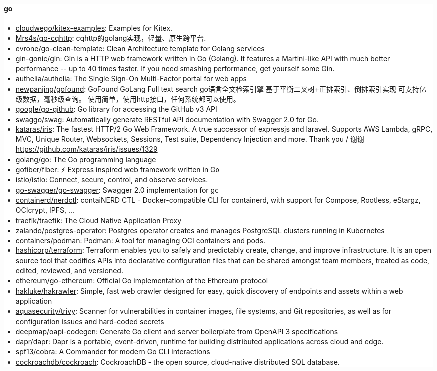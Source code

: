 #### go
* [cloudwego/kitex-examples](https://github.com/cloudwego/kitex-examples): Examples for Kitex.
* [Mrs4s/go-cqhttp](https://github.com/Mrs4s/go-cqhttp): cqhttp的golang实现，轻量、原生跨平台.
* [evrone/go-clean-template](https://github.com/evrone/go-clean-template): Clean Architecture template for Golang services
* [gin-gonic/gin](https://github.com/gin-gonic/gin): Gin is a HTTP web framework written in Go (Golang). It features a Martini-like API with much better performance -- up to 40 times faster. If you need smashing performance, get yourself some Gin.
* [authelia/authelia](https://github.com/authelia/authelia): The Single Sign-On Multi-Factor portal for web apps
* [newpanjing/gofound](https://github.com/newpanjing/gofound): GoFound GoLang Full text search go语言全文检索引擎 基于平衡二叉树+正排索引、倒排索引实现 可支持亿级数据，毫秒级查询。 使用简单，使用http接口，任何系统都可以使用。
* [google/go-github](https://github.com/google/go-github): Go library for accessing the GitHub v3 API
* [swaggo/swag](https://github.com/swaggo/swag): Automatically generate RESTful API documentation with Swagger 2.0 for Go.
* [kataras/iris](https://github.com/kataras/iris): The fastest HTTP/2 Go Web Framework. A true successor of expressjs and laravel. Supports AWS Lambda, gRPC, MVC, Unique Router, Websockets, Sessions, Test suite, Dependency Injection and more. Thank you / 谢谢 https://github.com/kataras/iris/issues/1329
* [golang/go](https://github.com/golang/go): The Go programming language
* [gofiber/fiber](https://github.com/gofiber/fiber): ⚡️ Express inspired web framework written in Go
* [istio/istio](https://github.com/istio/istio): Connect, secure, control, and observe services.
* [go-swagger/go-swagger](https://github.com/go-swagger/go-swagger): Swagger 2.0 implementation for go
* [containerd/nerdctl](https://github.com/containerd/nerdctl): contaiNERD CTL - Docker-compatible CLI for containerd, with support for Compose, Rootless, eStargz, OCIcrypt, IPFS, ...
* [traefik/traefik](https://github.com/traefik/traefik): The Cloud Native Application Proxy
* [zalando/postgres-operator](https://github.com/zalando/postgres-operator): Postgres operator creates and manages PostgreSQL clusters running in Kubernetes
* [containers/podman](https://github.com/containers/podman): Podman: A tool for managing OCI containers and pods.
* [hashicorp/terraform](https://github.com/hashicorp/terraform): Terraform enables you to safely and predictably create, change, and improve infrastructure. It is an open source tool that codifies APIs into declarative configuration files that can be shared amongst team members, treated as code, edited, reviewed, and versioned.
* [ethereum/go-ethereum](https://github.com/ethereum/go-ethereum): Official Go implementation of the Ethereum protocol
* [hakluke/hakrawler](https://github.com/hakluke/hakrawler): Simple, fast web crawler designed for easy, quick discovery of endpoints and assets within a web application
* [aquasecurity/trivy](https://github.com/aquasecurity/trivy): Scanner for vulnerabilities in container images, file systems, and Git repositories, as well as for configuration issues and hard-coded secrets
* [deepmap/oapi-codegen](https://github.com/deepmap/oapi-codegen): Generate Go client and server boilerplate from OpenAPI 3 specifications
* [dapr/dapr](https://github.com/dapr/dapr): Dapr is a portable, event-driven, runtime for building distributed applications across cloud and edge.
* [spf13/cobra](https://github.com/spf13/cobra): A Commander for modern Go CLI interactions
* [cockroachdb/cockroach](https://github.com/cockroachdb/cockroach): CockroachDB - the open source, cloud-native distributed SQL database.
